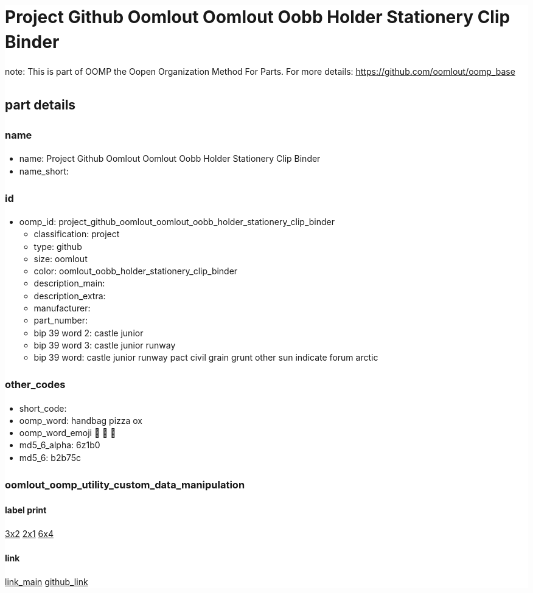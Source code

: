 # Project Github Oomlout Oomlout Oobb Holder Stationery Clip Binder  

note: This is part of OOMP the Oopen Organization Method For Parts. For more details: https://github.com/oomlout/oomp_base

##  part details





### name
* name: Project Github Oomlout Oomlout Oobb Holder Stationery Clip Binder
* name_short: 
### id
* oomp_id: project_github_oomlout_oomlout_oobb_holder_stationery_clip_binder
  * classification: project
  * type: github
  * size: oomlout
  * color: oomlout_oobb_holder_stationery_clip_binder
  * description_main: 
  * description_extra: 
  * manufacturer: 
  * part_number: 
  * bip 39 word 2: castle junior
  * bip 39 word 3: castle junior runway
  * bip 39 word: castle junior runway pact civil grain grunt other sun indicate forum arctic

### other_codes
* short_code: 
* oomp_word: handbag pizza ox
* oomp_word_emoji :handbag: :pizza: :ox:
* md5_6_alpha: 6z1b0
* md5_6: b2b75c






### oomlout_oomp_utility_custom_data_manipulation
#### label print
[3x2](http://192.168.1.245:1112/?label=oomp%206z1b0)
[2x1](http://192.168.1.242:1112/?label=oomp%206z1b0)
[6x4](http://192.168.1.55:1112/?label=oomp%206z1b0)    

#### link

[link_main](https://github.com/oomlout/oomlout_oomp_current_version_messy/tree/main/parts/project_github_oomlout_oomlout_oobb_holder_stationery_clip_binder) [github_link](https://github.com/oomlout/oomlout_oomp_part_src/tree/main/parts/project_github_oomlout_oomlout_oobb_holder_stationery_clip_binder)                             
